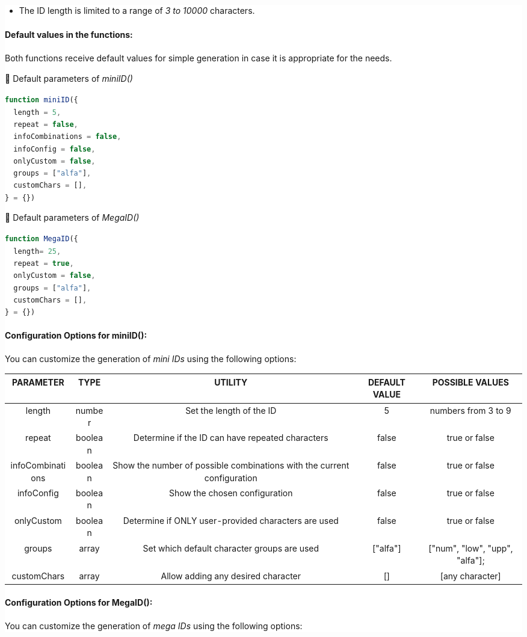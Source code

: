 - The ID length is limited to a range of _3 to 10000_ characters.

#### Default values in the functions:

Both functions receive default values for simple generation in case it is appropriate for the needs.

🔹 Default parameters of _miniID()_

```javascript
function miniID({
  length = 5,
  repeat = false,
  infoCombinations = false,
  infoConfig = false,
  onlyCustom = false,
  groups = ["alfa"],
  customChars = [],
} = {})
```

🔹 Default parameters of _MegaID()_

```javascript
function MegaID({
  length= 25,
  repeat = true,
  onlyCustom = false,
  groups = ["alfa"],
  customChars = [],
} = {})
```

#### Configuration Options for miniID():

You can customize the generation of _mini IDs_ using the following options:

|  **PARAMETER**   | **TYPE** |                               **UTILITY**                               | **DEFAULT VALUE** |      **POSSIBLE VALUES**       |
| :--------------: | :------: | :---------------------------------------------------------------------: | :---------------: | :----------------------------: |
|      length      |  number  |                        Set the length of the ID                         |         5         |      numbers from 3 to 9       |
|      repeat      | boolean  |            Determine if the ID can have repeated characters             |       false       |         true or false          |
| infoCombinations | boolean  | Show the number of possible combinations with the current configuration |       false       |         true or false          |
|    infoConfig    | boolean  |                      Show the chosen configuration                      |       false       |         true or false          |
|    onlyCustom    | boolean  |           Determine if ONLY user-provided characters are used           |       false       |         true or false          |
|      groups      |  array   |               Set which default character groups are used               |     ["alfa"]      | ["num", "low", "upp", "alfa"]; |
|   customChars    |  array   |                   Allow adding any desired character                    |        []         |        [any character]         |

#### Configuration Options for MegaID():

You can customize the generation of _mega IDs_ using the following options:
